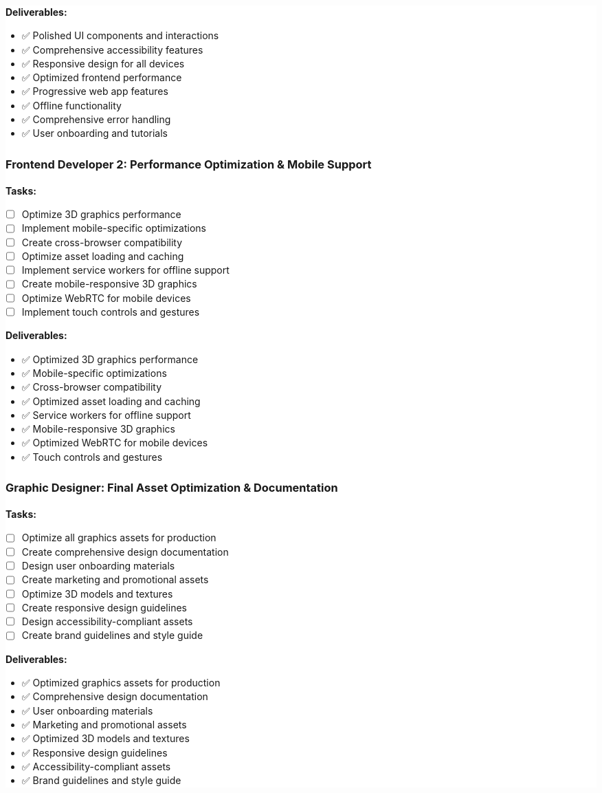 **Deliverables:**
- ✅ Polished UI components and interactions
- ✅ Comprehensive accessibility features
- ✅ Responsive design for all devices
- ✅ Optimized frontend performance
- ✅ Progressive web app features
- ✅ Offline functionality
- ✅ Comprehensive error handling
- ✅ User onboarding and tutorials

### Frontend Developer 2: Performance Optimization & Mobile Support
**Tasks:**
- [ ] Optimize 3D graphics performance
- [ ] Implement mobile-specific optimizations
- [ ] Create cross-browser compatibility
- [ ] Optimize asset loading and caching
- [ ] Implement service workers for offline support
- [ ] Create mobile-responsive 3D graphics
- [ ] Optimize WebRTC for mobile devices
- [ ] Implement touch controls and gestures

**Deliverables:**
- ✅ Optimized 3D graphics performance
- ✅ Mobile-specific optimizations
- ✅ Cross-browser compatibility
- ✅ Optimized asset loading and caching
- ✅ Service workers for offline support
- ✅ Mobile-responsive 3D graphics
- ✅ Optimized WebRTC for mobile devices
- ✅ Touch controls and gestures

### Graphic Designer: Final Asset Optimization & Documentation
**Tasks:**
- [ ] Optimize all graphics assets for production
- [ ] Create comprehensive design documentation
- [ ] Design user onboarding materials
- [ ] Create marketing and promotional assets
- [ ] Optimize 3D models and textures
- [ ] Create responsive design guidelines
- [ ] Design accessibility-compliant assets
- [ ] Create brand guidelines and style guide

**Deliverables:**
- ✅ Optimized graphics assets for production
- ✅ Comprehensive design documentation
- ✅ User onboarding materials
- ✅ Marketing and promotional assets
- ✅ Optimized 3D models and textures
- ✅ Responsive design guidelines
- ✅ Accessibility-compliant assets
- ✅ Brand guidelines and style guide
